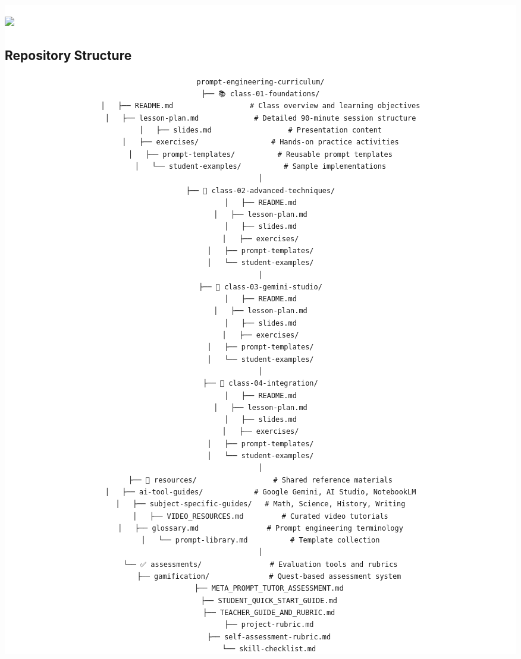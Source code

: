 </details>

<br>


<img src="https://user-images.githubusercontent.com/73097560/115834477-dbab4500-a447-11eb-908a-139a6edaec5c.gif">

<br>

## Repository Structure

<div align="center">

```
prompt-engineering-curriculum/
├── 📚 class-01-foundations/
│   ├── README.md                  # Class overview and learning objectives
│   ├── lesson-plan.md             # Detailed 90-minute session structure
│   ├── slides.md                  # Presentation content
│   ├── exercises/                 # Hands-on practice activities
│   ├── prompt-templates/          # Reusable prompt templates
│   └── student-examples/          # Sample implementations
│
├── 🚀 class-02-advanced-techniques/
│   ├── README.md
│   ├── lesson-plan.md
│   ├── slides.md
│   ├── exercises/
│   ├── prompt-templates/
│   └── student-examples/
│
├── 💎 class-03-gemini-studio/
│   ├── README.md
│   ├── lesson-plan.md
│   ├── slides.md
│   ├── exercises/
│   ├── prompt-templates/
│   └── student-examples/
│
├── 🎯 class-04-integration/
│   ├── README.md
│   ├── lesson-plan.md
│   ├── slides.md
│   ├── exercises/
│   ├── prompt-templates/
│   └── student-examples/
│
├── 📖 resources/                  # Shared reference materials
│   ├── ai-tool-guides/            # Google Gemini, AI Studio, NotebookLM
│   ├── subject-specific-guides/   # Math, Science, History, Writing
│   ├── VIDEO_RESOURCES.md         # Curated video tutorials
│   ├── glossary.md                # Prompt engineering terminology
│   └── prompt-library.md          # Template collection
│
└── ✅ assessments/                # Evaluation tools and rubrics
    ├── gamification/              # Quest-based assessment system
    ├── META_PROMPT_TUTOR_ASSESSMENT.md
    ├── STUDENT_QUICK_START_GUIDE.md
    ├── TEACHER_GUIDE_AND_RUBRIC.md
    ├── project-rubric.md
    ├── self-assessment-rubric.md
    └── skill-checklist.md
```
